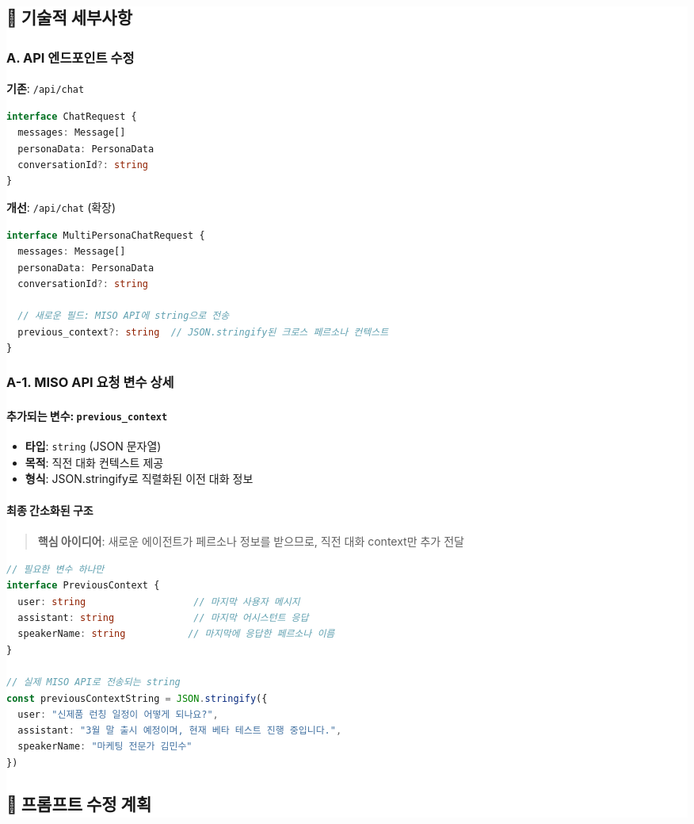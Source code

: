 ## 🔧 기술적 세부사항

### A. API 엔드포인트 수정

**기존**: `/api/chat`
```typescript
interface ChatRequest {
  messages: Message[]
  personaData: PersonaData
  conversationId?: string
}
```

**개선**: `/api/chat` (확장)
```typescript
interface MultiPersonaChatRequest {
  messages: Message[]
  personaData: PersonaData
  conversationId?: string
  
  // 새로운 필드: MISO API에 string으로 전송
  previous_context?: string  // JSON.stringify된 크로스 페르소나 컨텍스트
}
```

### A-1. MISO API 요청 변수 상세

#### 추가되는 변수: `previous_context`
- **타입**: `string` (JSON 문자열)
- **목적**: 직전 대화 컨텍스트 제공
- **형식**: JSON.stringify로 직렬화된 이전 대화 정보

#### 최종 간소화된 구조
> **핵심 아이디어**: 새로운 에이전트가 페르소나 정보를 받으므로, 직전 대화 context만 추가 전달

```typescript
// 필요한 변수 하나만
interface PreviousContext {
  user: string                   // 마지막 사용자 메시지
  assistant: string              // 마지막 어시스턴트 응답  
  speakerName: string           // 마지막에 응답한 페르소나 이름
}

// 실제 MISO API로 전송되는 string
const previousContextString = JSON.stringify({
  user: "신제품 런칭 일정이 어떻게 되나요?",
  assistant: "3월 말 출시 예정이며, 현재 베타 테스트 진행 중입니다.",
  speakerName: "마케팅 전문가 김민수"
})
```

## 📝 프롬프트 수정 계획
